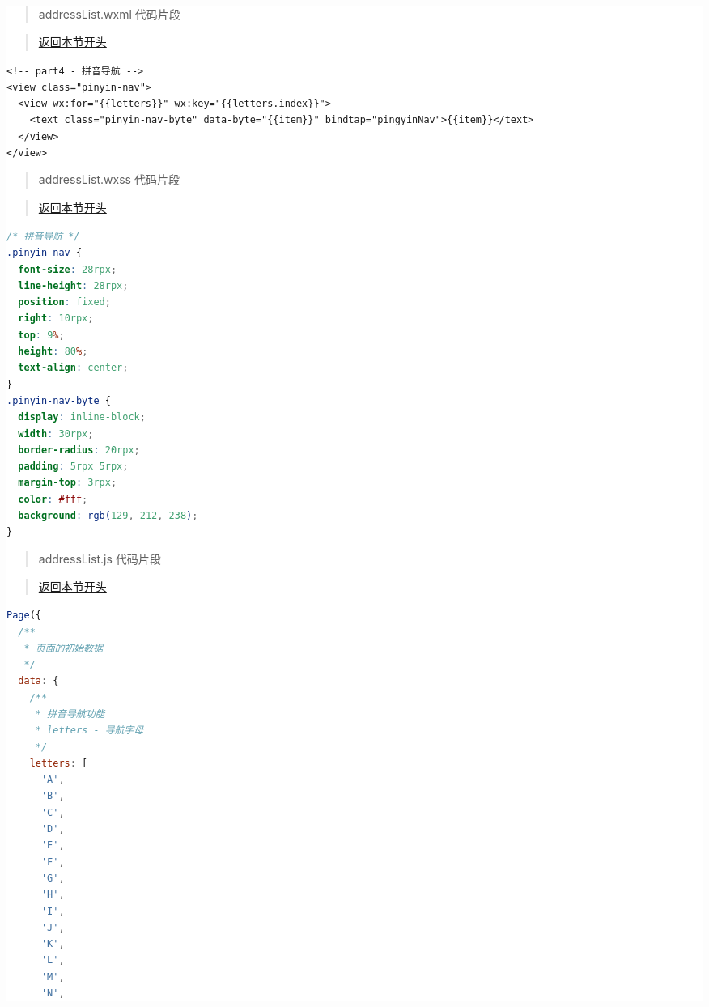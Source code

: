 > addressList.wxml 代码片段

> [返回本节开头](#chapter-three-two-ten)

```
<!-- part4 - 拼音导航 -->
<view class="pinyin-nav">
  <view wx:for="{{letters}}" wx:key="{{letters.index}}">
    <text class="pinyin-nav-byte" data-byte="{{item}}" bindtap="pingyinNav">{{item}}</text>
  </view>
</view>
```

> addressList.wxss 代码片段

> [返回本节开头](#chapter-three-two-ten)

```css
/* 拼音导航 */
.pinyin-nav {
  font-size: 28rpx;
  line-height: 28rpx;
  position: fixed;
  right: 10rpx;
  top: 9%;
  height: 80%;
  text-align: center;
}
.pinyin-nav-byte {
  display: inline-block;
  width: 30rpx;
  border-radius: 20rpx;
  padding: 5rpx 5rpx;
  margin-top: 3rpx;
  color: #fff;
  background: rgb(129, 212, 238);
}
```

> addressList.js 代码片段

> [返回本节开头](#chapter-three-two-ten)

```js
Page({
  /**
   * 页面的初始数据
   */
  data: {
    /**
     * 拼音导航功能
     * letters - 导航字母
     */
    letters: [
      'A',
      'B',
      'C',
      'D',
      'E',
      'F',
      'G',
      'H',
      'I',
      'J',
      'K',
      'L',
      'M',
      'N',
```